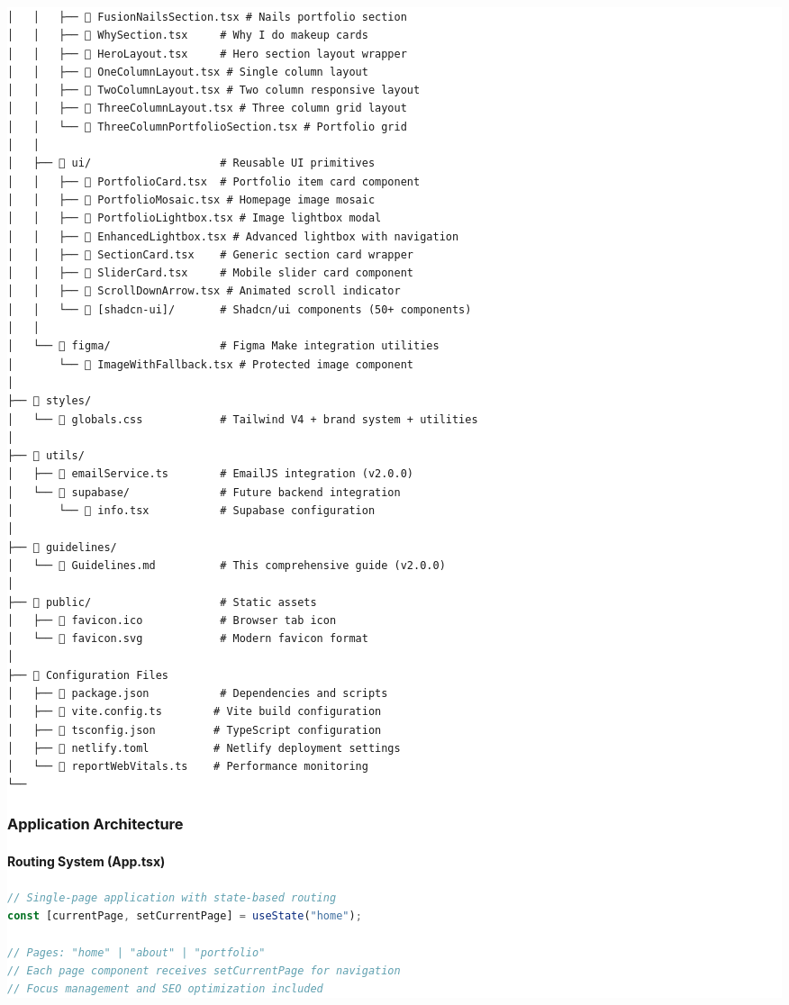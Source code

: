 ```
│   │   ├── 📄 FusionNailsSection.tsx # Nails portfolio section
│   │   ├── 📄 WhySection.tsx     # Why I do makeup cards
│   │   ├── 📄 HeroLayout.tsx     # Hero section layout wrapper
│   │   ├── 📄 OneColumnLayout.tsx # Single column layout
│   │   ├── 📄 TwoColumnLayout.tsx # Two column responsive layout
│   │   ├── 📄 ThreeColumnLayout.tsx # Three column grid layout
│   │   └── 📄 ThreeColumnPortfolioSection.tsx # Portfolio grid
│   │
│   ├── 📁 ui/                    # Reusable UI primitives
│   │   ├── 📄 PortfolioCard.tsx  # Portfolio item card component
│   │   ├── 📄 PortfolioMosaic.tsx # Homepage image mosaic
│   │   ├── 📄 PortfolioLightbox.tsx # Image lightbox modal
│   │   ├── 📄 EnhancedLightbox.tsx # Advanced lightbox with navigation
│   │   ├── 📄 SectionCard.tsx    # Generic section card wrapper
│   │   ├── 📄 SliderCard.tsx     # Mobile slider card component
│   │   ├── 📄 ScrollDownArrow.tsx # Animated scroll indicator
│   │   └── 📁 [shadcn-ui]/       # Shadcn/ui components (50+ components)
│   │
│   └── 📁 figma/                 # Figma Make integration utilities
│       └── 📄 ImageWithFallback.tsx # Protected image component
│
├── 📁 styles/
│   └── 📄 globals.css            # Tailwind V4 + brand system + utilities
│
├── 📁 utils/
│   ├── 📄 emailService.ts        # EmailJS integration (v2.0.0)
│   └── 📁 supabase/              # Future backend integration
│       └── 📄 info.tsx           # Supabase configuration
│
├── 📁 guidelines/
│   └── 📄 Guidelines.md          # This comprehensive guide (v2.0.0)
│
├── 📁 public/                    # Static assets
│   ├── 📄 favicon.ico            # Browser tab icon
│   └── 📄 favicon.svg            # Modern favicon format
│
├── 📁 Configuration Files
│   ├── 📄 package.json           # Dependencies and scripts
│   ├── 📄 vite.config.ts        # Vite build configuration
│   ├── 📄 tsconfig.json         # TypeScript configuration
│   ├── 📄 netlify.toml          # Netlify deployment settings
│   └── 📄 reportWebVitals.ts    # Performance monitoring
└──
```

### **Application Architecture**

#### **Routing System (App.tsx)**

```typescript
// Single-page application with state-based routing
const [currentPage, setCurrentPage] = useState("home");

// Pages: "home" | "about" | "portfolio"
// Each page component receives setCurrentPage for navigation
// Focus management and SEO optimization included
```
